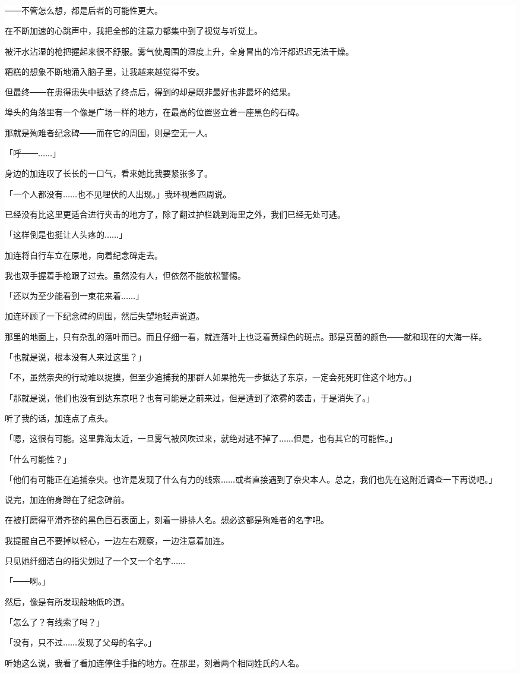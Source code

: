 ——不管怎么想，都是后者的可能性更大。

在不断加速的心跳声中，我把全部的注意力都集中到了视觉与听觉上。

被汗水沾湿的枪把握起来很不舒服。雾气使周围的湿度上升，全身冒出的冷汗都迟迟无法干燥。

糟糕的想象不断地涌入脑子里，让我越来越觉得不安。

但最终——在患得患失中抵达了终点后，得到的却是既非最好也非最坏的结果。

埠头的角落里有一个像是广场一样的地方，在最高的位置竖立着一座黑色的石碑。

那就是殉难者纪念碑——而在它的周围，则是空无一人。

「呼——……」

身边的加连叹了长长的一口气，看来她比我要紧张多了。

「一个人都没有……也不见埋伏的人出现。」我环视着四周说。

已经没有比这里更适合进行夹击的地方了，除了翻过护栏跳到海里之外，我们已经无处可逃。

「这样倒是也挺让人头疼的……」

加连将自行车立在原地，向着纪念碑走去。

我也双手握着手枪跟了过去。虽然没有人，但依然不能放松警惕。

「还以为至少能看到一束花来着……」

加连环顾了一下纪念碑的周围，然后失望地轻声说道。

那里的地面上，只有杂乱的落叶而已。而且仔细一看，就连落叶上也泛着黄绿色的斑点。那是真菌的颜色——就和现在的大海一样。

「也就是说，根本没有人来过这里？」

「不，虽然奈央的行动难以捉摸，但至少追捕我的那群人如果抢先一步抵达了东京，一定会死死盯住这个地方。」

「那就是说，他们也没有到达东京吧？也有可能是之前来过，但是遭到了浓雾的袭击，于是消失了。」

听了我的话，加连点了点头。

「嗯，这很有可能。这里靠海太近，一旦雾气被风吹过来，就绝对逃不掉了……但是，也有其它的可能性。」

「什么可能性？」

「他们有可能正在追捕奈央。也许是发现了什么有力的线索……或者直接遇到了奈央本人。总之，我们也先在这附近调查一下再说吧。」

说完，加连俯身蹲在了纪念碑前。

在被打磨得平滑齐整的黑色巨石表面上，刻着一排排人名。想必这都是殉难者的名字吧。

我提醒自己不要掉以轻心，一边左右观察，一边注意着加连。

只见她纤细洁白的指尖划过了一个又一个名字……

「——啊。」

然后，像是有所发现般地低吟道。

「怎么了？有线索了吗？」

「没有，只不过……发现了父母的名字。」

听她这么说，我看了看加连停住手指的地方。在那里，刻着两个相同姓氏的人名。
